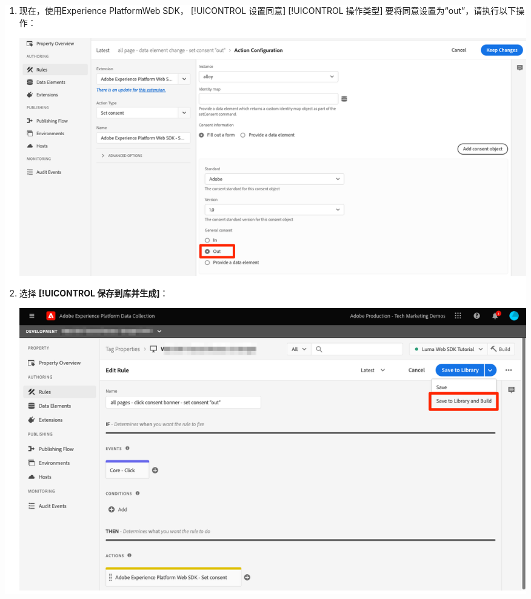 1. 现在，使用Experience PlatformWeb SDK， [!UICONTROL 设置同意] [!UICONTROL 操作类型] 要将同意设置为“out”，请执行以下操作：

   ![同意规则选择退出操作](assets/consent-rule-optout-action.png)

1. 选择 **[!UICONTROL 保存到库并生成]**：

   ![保存并构建您的库](assets/consent-rule-optout-saveAndBuild.png)
